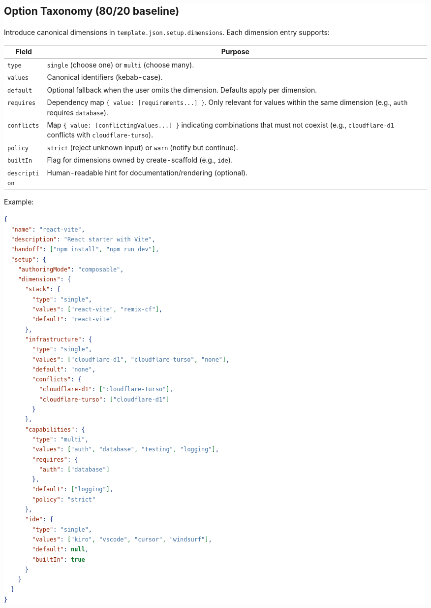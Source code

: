 ## Option Taxonomy (80/20 baseline)
Introduce canonical dimensions in `template.json.setup.dimensions`. Each dimension entry supports:

| Field | Purpose |
|-------|---------|
| `type` | `single` (choose one) or `multi` (choose many). |
| `values` | Canonical identifiers (kebab-case). |
| `default` | Optional fallback when the user omits the dimension. Defaults apply per dimension. |
| `requires` | Dependency map `{ value: [requirements...] }`. Only relevant for values within the same dimension (e.g., `auth` requires `database`). |
| `conflicts` | Map `{ value: [conflictingValues...] }` indicating combinations that must not coexist (e.g., `cloudflare-d1` conflicts with `cloudflare-turso`). |
| `policy` | `strict` (reject unknown input) or `warn` (notify but continue). |
| `builtIn` | Flag for dimensions owned by create-scaffold (e.g., `ide`). |
| `description` | Human-readable hint for documentation/rendering (optional). |

Example:

```json
{
  "name": "react-vite",
  "description": "React starter with Vite",
  "handoff": ["npm install", "npm run dev"],
  "setup": {
    "authoringMode": "composable",
    "dimensions": {
      "stack": {
        "type": "single",
        "values": ["react-vite", "remix-cf"],
        "default": "react-vite"
      },
      "infrastructure": {
        "type": "single",
        "values": ["cloudflare-d1", "cloudflare-turso", "none"],
        "default": "none",
        "conflicts": {
          "cloudflare-d1": ["cloudflare-turso"],
          "cloudflare-turso": ["cloudflare-d1"]
        }
      },
      "capabilities": {
        "type": "multi",
        "values": ["auth", "database", "testing", "logging"],
        "requires": {
          "auth": ["database"]
        },
        "default": ["logging"],
        "policy": "strict"
      },
      "ide": {
        "type": "single",
        "values": ["kiro", "vscode", "cursor", "windsurf"],
        "default": null,
        "builtIn": true
      }
    }
  }
}
```
